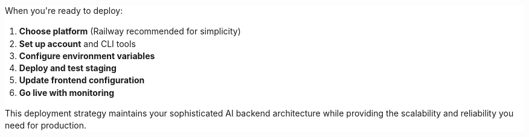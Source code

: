 When you're ready to deploy:

1. **Choose platform** (Railway recommended for simplicity)
2. **Set up account** and CLI tools
3. **Configure environment variables**
4. **Deploy and test staging**
5. **Update frontend configuration**
6. **Go live with monitoring**

This deployment strategy maintains your sophisticated AI backend architecture while providing the scalability and reliability you need for production.